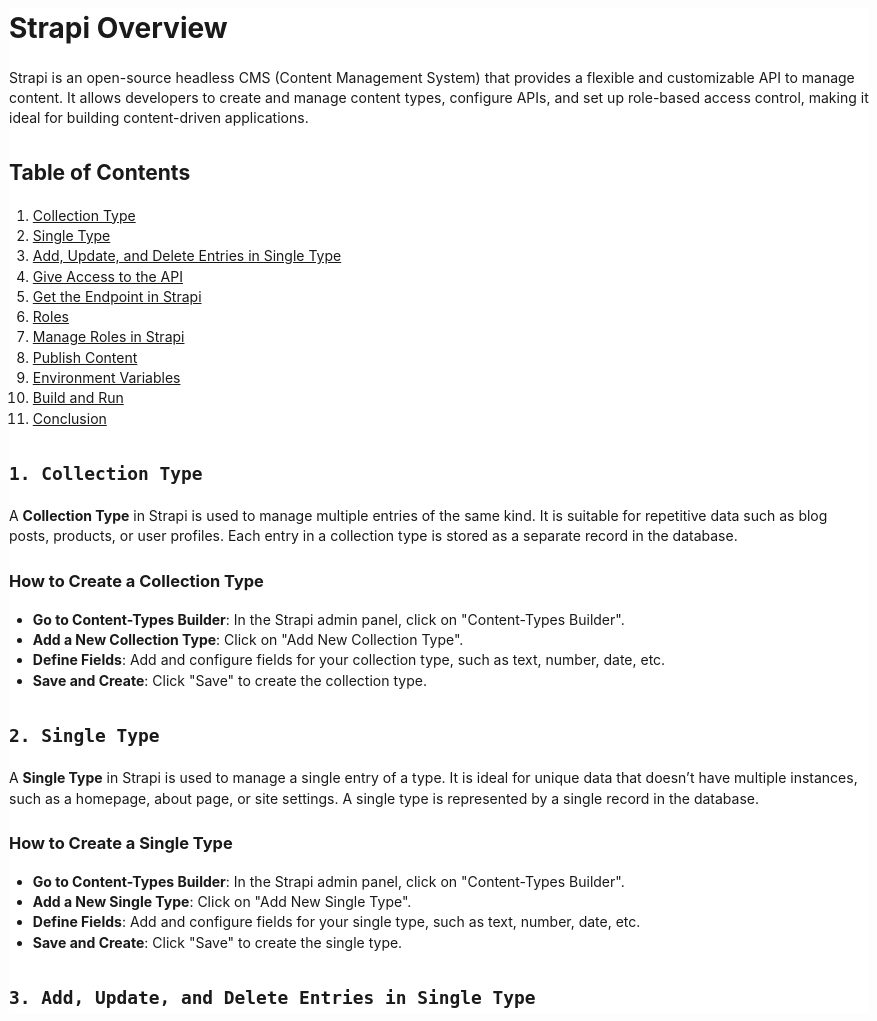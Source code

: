 # Strapi Overview

Strapi is an open-source headless CMS (Content Management System) that provides a flexible and customizable API to manage content. It allows developers to create and manage content types, configure APIs, and set up role-based access control, making it ideal for building content-driven applications.

## Table of Contents

1. [Collection Type](#collection-type)
2. [Single Type](#single-type)
3. [Add, Update, and Delete Entries in Single Type](#crud-operations)
4. [Give Access to the API](#Give-access-to-the-API)
5. [Get the Endpoint in Strapi](#Get-the-endpoint-in-strapi)
6. [Roles](#roles)
7. [Manage Roles in Strapi](#manage-roles-in-strapi)
8. [Publish Content](#publish-content)
9. [Environment Variables](#env)
10. [Build and Run](#build-and-run)
11. [Conclusion](#conclusion)

## `1. Collection Type`

A **Collection Type** in Strapi is used to manage multiple entries of the same kind. It is suitable for repetitive data such as blog posts, products, or user profiles. Each entry in a collection type is stored as a separate record in the database.

### How to Create a Collection Type

- **Go to Content-Types Builder**: In the Strapi admin panel, click on "Content-Types Builder".
- **Add a New Collection Type**: Click on "Add New Collection Type".
- **Define Fields**: Add and configure fields for your collection type, such as text, number, date, etc.
- **Save and Create**: Click "Save" to create the collection type.

## `2. Single Type`

A **Single Type** in Strapi is used to manage a single entry of a type. It is ideal for unique data that doesn’t have multiple instances, such as a homepage, about page, or site settings. A single type is represented by a single record in the database.

### How to Create a Single Type

- **Go to Content-Types Builder**: In the Strapi admin panel, click on "Content-Types Builder".
- **Add a New Single Type**: Click on "Add New Single Type".
- **Define Fields**: Add and configure fields for your single type, such as text, number, date, etc.
- **Save and Create**: Click "Save" to create the single type.

## `3. Add, Update, and Delete Entries in Single Type`
